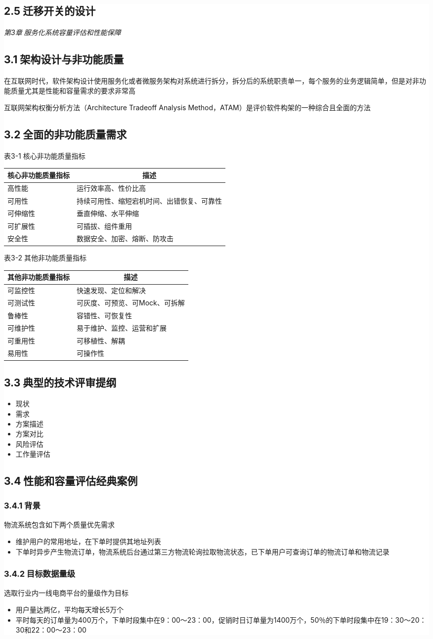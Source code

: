 ## 2.5 迁移开关的设计

_第3章 服务化系统容量评估和性能保障_

## 3.1 架构设计与非功能质量
在互联网时代，软件架构设计使用服务化或者微服务架构对系统进行拆分，拆分后的系统职责单一，每个服务的业务逻辑简单，但是对非功能质量尤其是性能和容量需求的要求非常高

互联网架构权衡分析方法（Architecture Tradeoff Analysis Method，ATAM）是评价软件构架的一种综合且全面的方法

## 3.2 全面的非功能质量需求
表3-1 核心非功能质量指标

核心非功能质量指标 | 描述
---|---
高性能 | 运行效率高、性价比高
可用性 | 持续可用性、缩短宕机时间、出错恢复、可靠性
可伸缩性 | 垂直伸缩、水平伸缩
可扩展性 | 可插拔、组件重用
安全性 | 数据安全、加密、熔断、防攻击

表3-2 其他非功能质量指标

其他非功能质量指标 | 描述
---|---
可监控性 | 快速发现、定位和解决
可测试性 | 可灰度、可预览、可Mock、可拆解
鲁棒性 | 容错性、可恢复性
可维护性 | 易于维护、监控、运营和扩展
可重用性 | 可移植性、解耦
易用性 | 可操作性

## 3.3 典型的技术评审提纲
- 现状
- 需求
- 方案描述
- 方案对比
- 风险评估
- 工作量评估

## 3.4 性能和容量评估经典案例

### 3.4.1 背景
物流系统包含如下两个质量优先需求
- 维护用户的常用地址，在下单时提供其地址列表
- 下单时异步产生物流订单，物流系统后台通过第三方物流轮询拉取物流状态，已下单用户可查询订单的物流订单和物流记录

### 3.4.2 目标数据量级
选取行业内一线电商平台的量级作为目标
- 用户量达两亿，平均每天增长5万个
- 平时每天的订单量为400万个，下单时段集中在9：00～23：00，促销时日订单量为1400万个，50％的下单时段集中在19：30～20：30和22：00～23：00
